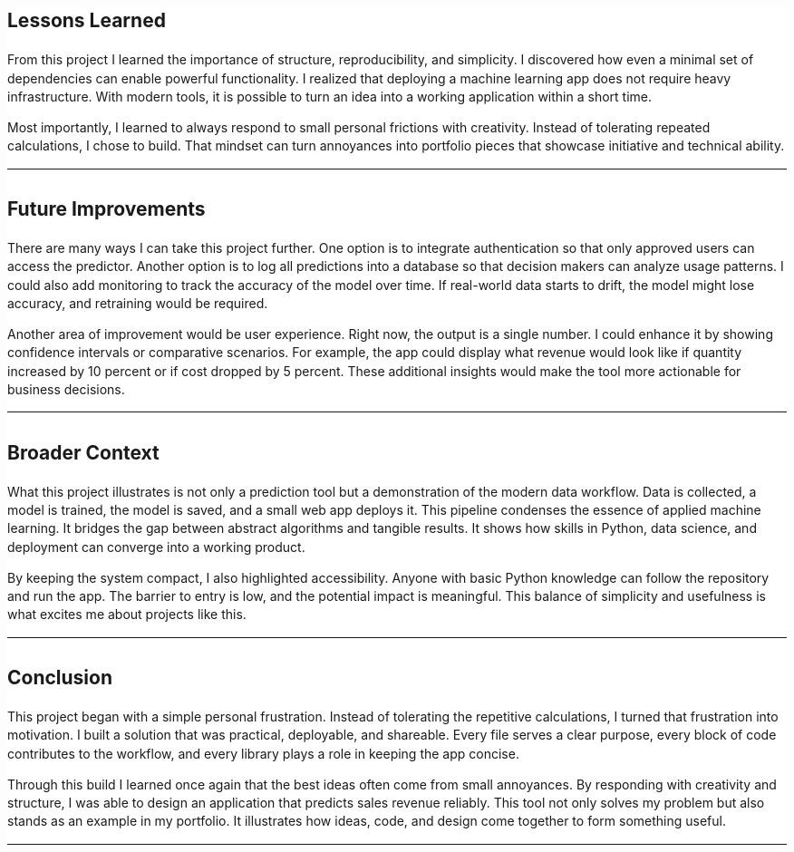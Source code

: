 
## Lessons Learned

From this project I learned the importance of structure, reproducibility, and simplicity. I discovered how even a minimal set of dependencies can enable powerful functionality. I realized that deploying a machine learning app does not require heavy infrastructure. With modern tools, it is possible to turn an idea into a working application within a short time.

Most importantly, I learned to always respond to small personal frictions with creativity. Instead of tolerating repeated calculations, I chose to build. That mindset can turn annoyances into portfolio pieces that showcase initiative and technical ability.

---


## Future Improvements

There are many ways I can take this project further. One option is to integrate authentication so that only approved users can access the predictor. Another option is to log all predictions into a database so that decision makers can analyze usage patterns. I could also add monitoring to track the accuracy of the model over time. If real-world data starts to drift, the model might lose accuracy, and retraining would be required.

Another area of improvement would be user experience. Right now, the output is a single number. I could enhance it by showing confidence intervals or comparative scenarios. For example, the app could display what revenue would look like if quantity increased by 10 percent or if cost dropped by 5 percent. These additional insights would make the tool more actionable for business decisions.

---

## Broader Context

What this project illustrates is not only a prediction tool but a demonstration of the modern data workflow. Data is collected, a model is trained, the model is saved, and a small web app deploys it. This pipeline condenses the essence of applied machine learning. It bridges the gap between abstract algorithms and tangible results. It shows how skills in Python, data science, and deployment can converge into a working product.

By keeping the system compact, I also highlighted accessibility. Anyone with basic Python knowledge can follow the repository and run the app. The barrier to entry is low, and the potential impact is meaningful. This balance of simplicity and usefulness is what excites me about projects like this.

---

## Conclusion

This project began with a simple personal frustration. Instead of tolerating the repetitive calculations, I turned that frustration into motivation. I built a solution that was practical, deployable, and shareable. Every file serves a clear purpose, every block of code contributes to the workflow, and every library plays a role in keeping the app concise.

Through this build I learned once again that the best ideas often come from small annoyances. By responding with creativity and structure, I was able to design an application that predicts sales revenue reliably. This tool not only solves my problem but also stands as an example in my portfolio. It illustrates how ideas, code, and design come together to form something useful.

---
